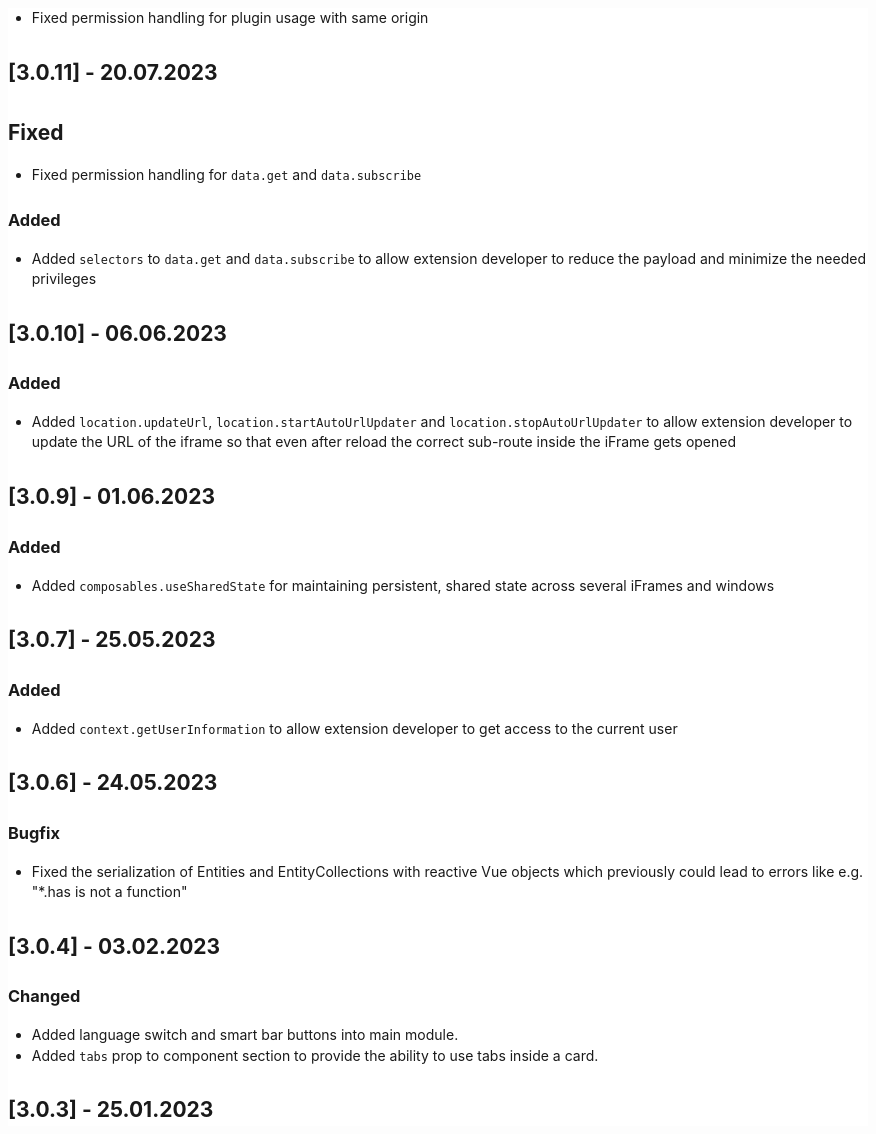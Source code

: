 - Fixed permission handling for plugin usage with same origin

## [3.0.11] - 20.07.2023

## Fixed

- Fixed permission handling for `data.get` and `data.subscribe`

### Added

- Added `selectors` to `data.get` and `data.subscribe` to allow extension developer to reduce the payload and minimize the needed privileges

## [3.0.10] - 06.06.2023

### Added

- Added `location.updateUrl`, `location.startAutoUrlUpdater` and `location.stopAutoUrlUpdater` to allow extension developer to update the URL of the iframe so that even after reload the correct sub-route inside the iFrame gets opened

## [3.0.9] - 01.06.2023

### Added

- Added `composables.useSharedState` for maintaining persistent, shared state across several iFrames and windows

## [3.0.7] - 25.05.2023

### Added

- Added `context.getUserInformation` to allow extension developer to get access to the current user

## [3.0.6] - 24.05.2023

### Bugfix

- Fixed the serialization of Entities and EntityCollections with reactive Vue objects which previously could lead to errors like e.g. "\*.has is not a function"

## [3.0.4] - 03.02.2023

### Changed

- Added language switch and smart bar buttons into main module.
- Added `tabs` prop to component section to provide the ability to use tabs inside a card.

## [3.0.3] - 25.01.2023
